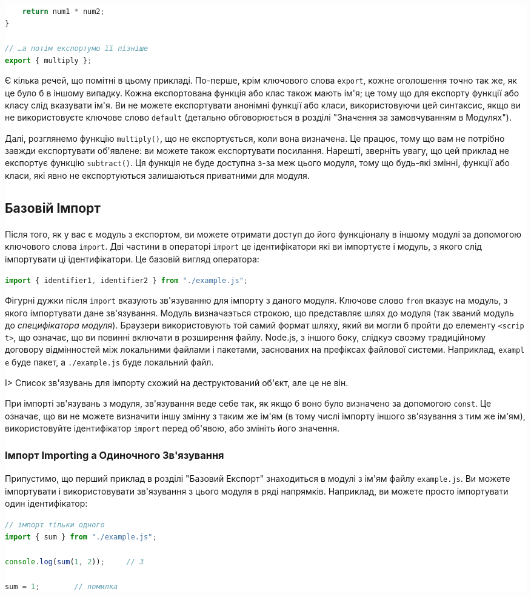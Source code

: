 ```js
    return num1 * num2;
}

// …а потім експортумо її пізніше
export { multiply };
```

Є кілька речей, що помітні в цьому прикладі. По-перше, крім ключового слова `export`, кожне оголошення точно так же, як це було б в іншому випадку. Кожна експортована функція або клас також мають ім'я; це тому що для експорту функції або класу слід вказувати ім'я. Ви не можете експортувати анонімні функції або класи, використовуючи цей синтаксис, якщо ви не використовуєте ключове слово `default`  (детально обговорюється в розділі "Значення за замовчуванням в Модулях").

Далі, розглянемо функцію `multiply()`, що не експортується, коли вона визначена. Це працює, тому що вам не потрібно завжди експортувати об'явлене: ви можете також експортувати посилання. Нарешті, зверніть увагу, що цей приклад не експортує функцію `subtract()`. Ця функція не буде доступна з-за меж цього модуля, тому що будь-які змінні, функції або класи, які явно не експортуються залишаються приватними для модуля.

## Базовій Імпорт

Після того, як у вас є модуль з експортом, ви можете отримати доступ до його функціоналу в іншому модулі за допомогою ключового слова `import`. Дві частини в операторі `import` це ідентифікатори які ви імпортуєте і модуль, з якого слід імпортувати ці ідентифікатори. Це базовій вигляд  оператора:

```js
import { identifier1, identifier2 } from "./example.js";
```

Фігурні дужки після `import` вказують зв'язуванню для імпорту з даного модуля. Ключове слово `from` вказує на модуль, з якого імпортувати дане зв'язування. Модуль визначаэться строкою, що представляє шлях до модуля (так званий модуль до *специфікатора модуля*). Браузери використовують той самий формат шляху, який ви могли б пройти до елементу `<script>`, що означає, що ви повинні включати в розширення файлу. Node.js, з іншого боку, слідкуэ своэму традиційному договору відмінностей між локальними файлами і пакетами, заснованих на префіксах файлової системи. Наприклад, `example` буде пакет, а `./example.js` буде локальний файл.

I> Список зв'язувань для імпорту схожий на деструктований об'єкт, але це не він.

При імпорті зв'язувань з модуля, зв'язування веде себе так, як якщо б воно було визначено за допомогою `const`. Це означає, що ви не можете визначити іншу змінну з таким же ім'ям (в тому числі імпорту іншого зв'язування з тим же ім'ям), використовуйте ідентифікатор `import` перед об'явою, або змініть його значення.

### Імпорт Importing a Одиночного Зв'язування

Припустимо, що перший приклад в розділі "Базовий Експорт" знаходиться в модулі з ім'ям файлу `example.js`. Ви можете імпортувати і використовувати зв'язування з цього модуля в ряді напрямків. Наприклад, ви можете просто імпортувати один ідентифікатор:

```js
// імпорт тільки одного
import { sum } from "./example.js";

console.log(sum(1, 2));     // 3

sum = 1;        // помилка
```
